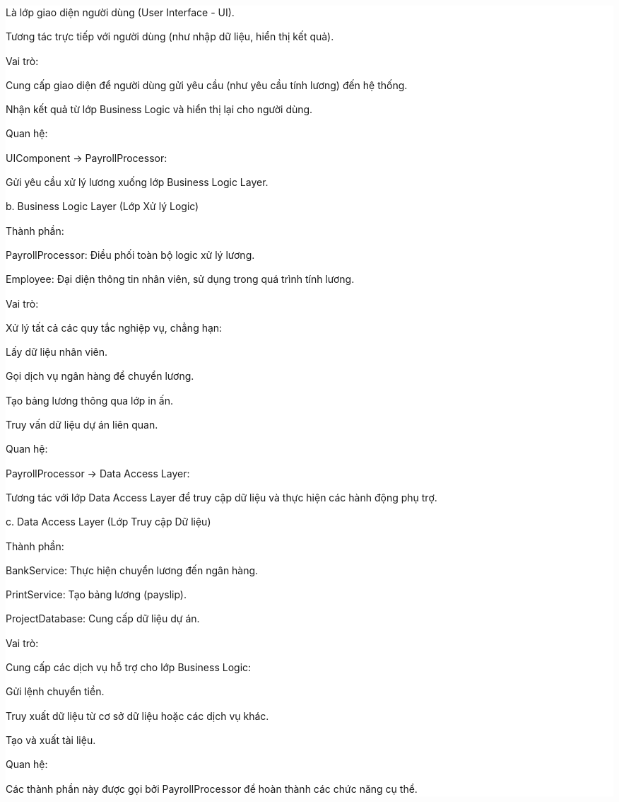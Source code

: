 Là lớp giao diện người dùng (User Interface - UI).

Tương tác trực tiếp với người dùng (như nhập dữ liệu, hiển thị kết quả).

Vai trò:

Cung cấp giao diện để người dùng gửi yêu cầu (như yêu cầu tính lương) đến hệ thống.

Nhận kết quả từ lớp Business Logic và hiển thị lại cho người dùng.

Quan hệ:

UIComponent → PayrollProcessor:

Gửi yêu cầu xử lý lương xuống lớp Business Logic Layer.

b. Business Logic Layer (Lớp Xử lý Logic)

Thành phần:

PayrollProcessor: Điều phối toàn bộ logic xử lý lương.

Employee: Đại diện thông tin nhân viên, sử dụng trong quá trình tính lương.

Vai trò:

Xử lý tất cả các quy tắc nghiệp vụ, chẳng hạn:

Lấy dữ liệu nhân viên.

Gọi dịch vụ ngân hàng để chuyển lương.

Tạo bảng lương thông qua lớp in ấn.

Truy vấn dữ liệu dự án liên quan.

Quan hệ:

PayrollProcessor → Data Access Layer:

Tương tác với lớp Data Access Layer để truy cập dữ liệu và thực hiện các hành động phụ trợ.

c. Data Access Layer (Lớp Truy cập Dữ liệu)

Thành phần:

BankService: Thực hiện chuyển lương đến ngân hàng.

PrintService: Tạo bảng lương (payslip).

ProjectDatabase: Cung cấp dữ liệu dự án.

Vai trò:

Cung cấp các dịch vụ hỗ trợ cho lớp Business Logic:

Gửi lệnh chuyển tiền.

Truy xuất dữ liệu từ cơ sở dữ liệu hoặc các dịch vụ khác.

Tạo và xuất tài liệu.

Quan hệ:

Các thành phần này được gọi bởi PayrollProcessor để hoàn thành các chức năng cụ thể.
